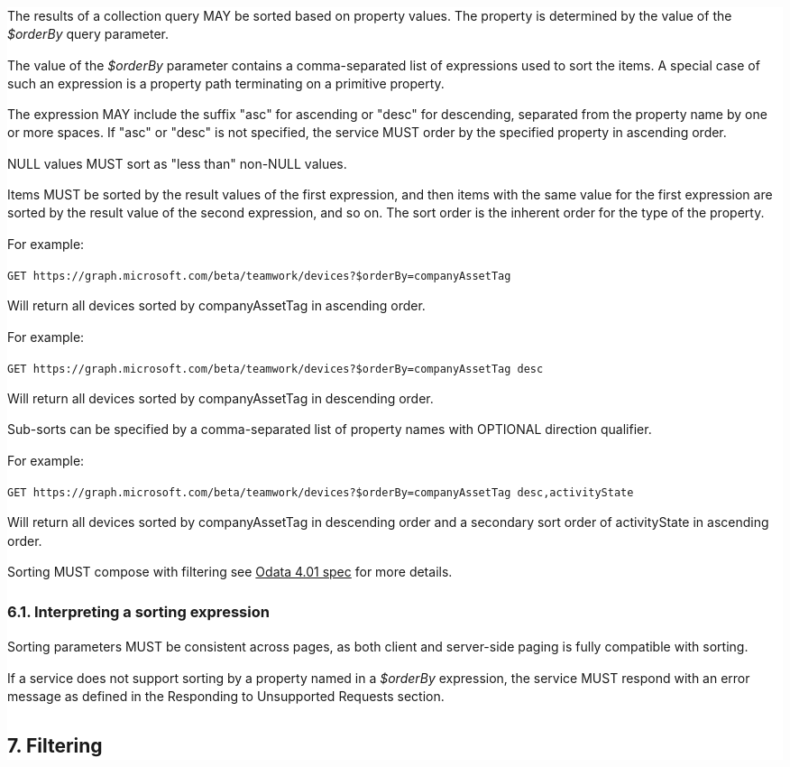 The results of a collection query MAY be sorted based on property values.
The property is determined by the value of the _$orderBy_ query parameter.

The value of the _$orderBy_ parameter contains a comma-separated list of expressions used to sort the items.
A special case of such an expression is a property path terminating on a primitive property.

The expression MAY include the suffix "asc" for ascending or "desc" for descending, separated from the property name by one or more spaces.
If "asc" or "desc" is not specified, the service MUST order by the specified property in ascending order.

NULL values MUST sort as "less than" non-NULL values.

Items MUST be sorted by the result values of the first expression, and then items with the same value for the first expression are sorted by the result value of the second expression, and so on.
The sort order is the inherent order for the type of the property.

For example:

```http
GET https://graph.microsoft.com/beta/teamwork/devices?$orderBy=companyAssetTag
```

Will return all devices sorted by companyAssetTag in ascending order.

For example:

```http
GET https://graph.microsoft.com/beta/teamwork/devices?$orderBy=companyAssetTag desc
```

Will return all devices sorted by companyAssetTag in descending order.

Sub-sorts can be specified by a comma-separated list of property names with OPTIONAL direction qualifier.

For example:

```http
GET https://graph.microsoft.com/beta/teamwork/devices?$orderBy=companyAssetTag desc,activityState
```

Will return all devices sorted by companyAssetTag in descending order and a secondary sort order of activityState in ascending order.

Sorting MUST compose with filtering see [Odata 4.01 spec](https://docs.oasis-open.org/odata/odata/v4.01/odata-v4.01-part2-url-conventions.html#_Toc31361038) for more details.

### 6.1. Interpreting a sorting expression

Sorting parameters MUST be consistent across pages, as both client and server-side paging is fully compatible with sorting.

If a service does not support sorting by a property named in a _$orderBy_ expression, the service MUST respond with an error message as defined in the Responding to Unsupported Requests section.

## 7. Filtering
